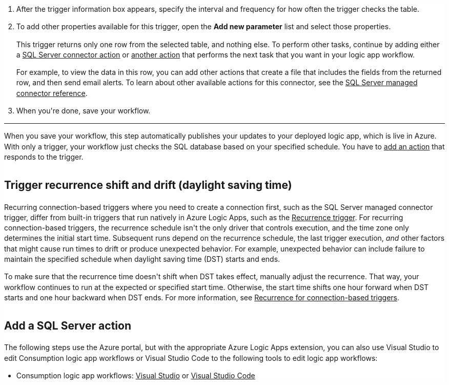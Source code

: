 1. After the trigger information box appears, specify the interval and frequency for how often the trigger checks the table.

1. To add other properties available for this trigger, open the **Add new parameter** list and select those properties.

   This trigger returns only one row from the selected table, and nothing else. To perform other tasks, continue by adding either a [SQL Server connector action](#add-sql-action) or [another action](../connectors/apis-list.md) that performs the next task that you want in your logic app workflow.

   For example, to view the data in this row, you can add other actions that create a file that includes the fields from the returned row, and then send email alerts. To learn about other available actions for this connector, see the [SQL Server managed connector reference](/connectors/sql/).

1. When you're done, save your workflow.

---

When you save your workflow, this step automatically publishes your updates to your deployed logic app, which is live in Azure. With only a trigger, your workflow just checks the SQL database based on your specified schedule. You have to [add an action](#add-sql-action) that responds to the trigger.

<a name="trigger-recurrence-shift-drift"></a>

## Trigger recurrence shift and drift (daylight saving time)

Recurring connection-based triggers where you need to create a connection first, such as the SQL Server managed connector trigger, differ from built-in triggers that run natively in Azure Logic Apps, such as the [Recurrence trigger](../connectors/connectors-native-recurrence.md). For recurring connection-based triggers, the recurrence schedule isn't the only driver that controls execution, and the time zone only determines the initial start time. Subsequent runs depend on the recurrence schedule, the last trigger execution, *and* other factors that might cause run times to drift or produce unexpected behavior. For example, unexpected behavior can include failure to maintain the specified schedule when daylight saving time (DST) starts and ends.

To make sure that the recurrence time doesn't shift when DST takes effect, manually adjust the recurrence. That way, your workflow continues to run at the expected or specified start time. Otherwise, the start time shifts one hour forward when DST starts and one hour backward when DST ends. For more information, see [Recurrence for connection-based triggers](../connectors/apis-list.md#recurrence-for-connection-based-triggers).

<a name="add-sql-action"></a>

## Add a SQL Server action

The following steps use the Azure portal, but with the appropriate Azure Logic Apps extension, you can also use Visual Studio to edit Consumption logic app workflows or Visual Studio Code to the following tools to edit logic app workflows:

* Consumption logic app workflows: [Visual Studio](../logic-apps/quickstart-create-logic-apps-with-visual-studio.md) or [Visual Studio Code](../logic-apps/quickstart-create-logic-apps-visual-studio-code.md)
